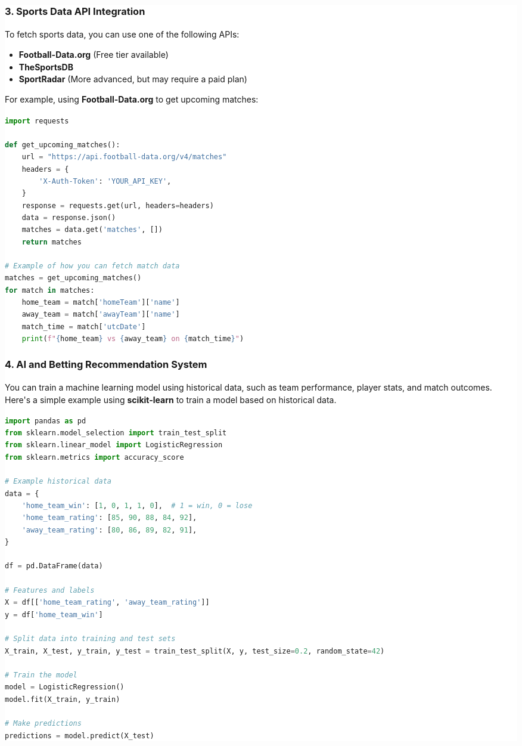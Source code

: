 ### 3. **Sports Data API Integration**

To fetch sports data, you can use one of the following APIs:

- **Football-Data.org** (Free tier available)
- **TheSportsDB**
- **SportRadar** (More advanced, but may require a paid plan)

For example, using **Football-Data.org** to get upcoming matches:
```python
import requests

def get_upcoming_matches():
    url = "https://api.football-data.org/v4/matches"
    headers = {
        'X-Auth-Token': 'YOUR_API_KEY',
    }
    response = requests.get(url, headers=headers)
    data = response.json()
    matches = data.get('matches', [])
    return matches

# Example of how you can fetch match data
matches = get_upcoming_matches()
for match in matches:
    home_team = match['homeTeam']['name']
    away_team = match['awayTeam']['name']
    match_time = match['utcDate']
    print(f"{home_team} vs {away_team} on {match_time}")
```

### 4. **AI and Betting Recommendation System**

You can train a machine learning model using historical data, such as team performance, player stats, and match outcomes. Here's a simple example using **scikit-learn** to train a model based on historical data.

```python
import pandas as pd
from sklearn.model_selection import train_test_split
from sklearn.linear_model import LogisticRegression
from sklearn.metrics import accuracy_score

# Example historical data
data = {
    'home_team_win': [1, 0, 1, 1, 0],  # 1 = win, 0 = lose
    'home_team_rating': [85, 90, 88, 84, 92],
    'away_team_rating': [80, 86, 89, 82, 91],
}

df = pd.DataFrame(data)

# Features and labels
X = df[['home_team_rating', 'away_team_rating']]
y = df['home_team_win']

# Split data into training and test sets
X_train, X_test, y_train, y_test = train_test_split(X, y, test_size=0.2, random_state=42)

# Train the model
model = LogisticRegression()
model.fit(X_train, y_train)

# Make predictions
predictions = model.predict(X_test)
```